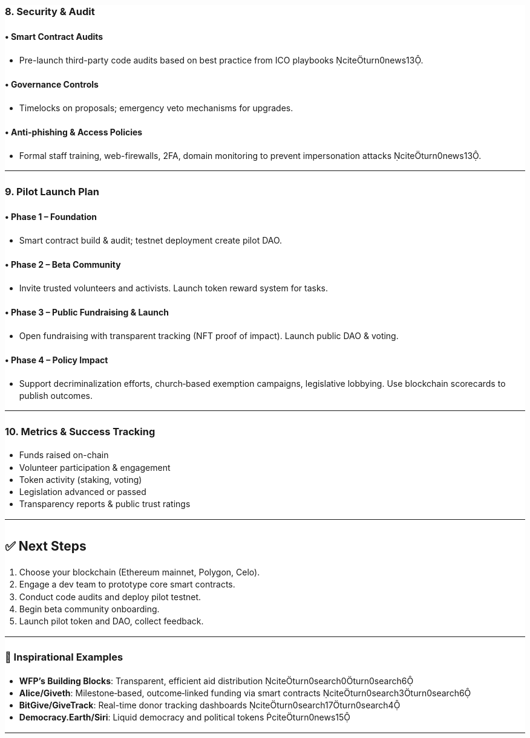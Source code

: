 
### 8. **Security & Audit**
#### • Smart Contract Audits  
- Pre-launch third-party code audits based on best practice from ICO playbooks citeturn0news13.

#### • Governance Controls  
- Timelocks on proposals; emergency veto mechanisms for upgrades.

#### • Anti-phishing & Access Policies  
- Formal staff training, web-firewalls, 2FA, domain monitoring to prevent impersonation attacks citeturn0news13.

---

### 9. **Pilot Launch Plan**
#### • Phase 1 – Foundation  
- Smart contract build & audit; testnet deployment create pilot DAO.

#### • Phase 2 – Beta Community  
- Invite trusted volunteers and activists. Launch token reward system for tasks.

#### • Phase 3 – Public Fundraising & Launch  
- Open fundraising with transparent tracking (NFT proof of impact). Launch public DAO & voting.

#### • Phase 4 – Policy Impact  
- Support decriminalization efforts, church‑based exemption campaigns, legislative lobbying. Use blockchain scorecards to publish outcomes.

---

### 10. **Metrics & Success Tracking**
- Funds raised on-chain  
- Volunteer participation & engagement  
- Token activity (staking, voting)  
- Legislation advanced or passed  
- Transparency reports & public trust ratings

---

## ✅ Next Steps
1. Choose your blockchain (Ethereum mainnet, Polygon, Celo).  
2. Engage a dev team to prototype core smart contracts.  
3. Conduct code audits and deploy pilot testnet.  
4. Begin beta community onboarding.  
5. Launch pilot token and DAO, collect feedback.

---

### 🌟 Inspirational Examples
- **WFP’s Building Blocks**: Transparent, efficient aid distribution citeturn0search0turn0search6  
- **Alice/Giveth**: Milestone‑based, outcome‑linked funding via smart contracts citeturn0search3turn0search6  
- **BitGive/GiveTrack**: Real-time donor tracking dashboards citeturn0search17turn0search4  
- **Democracy.Earth/Siri**: Liquid democracy and political tokens citeturn0news15

---